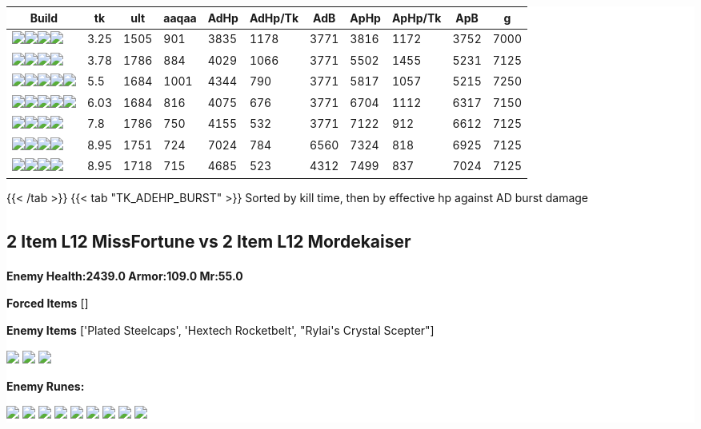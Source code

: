 



 Build |tk|ult|aaqaa|AdHp|AdHp/Tk|AdB|ApHp|ApHp/Tk|ApB|g
-|-|-|-|-|-|-|-|-|-|-
![](/item/6672.png)![](/item/3091.png)![](/item/1055.png)![](/item/1036.png)|3.25|1505|901|3835|1178|3771|3816|1172|3752|7000
![](/item/6672.png)![](/item/3156.png)![](/item/1055.png)![](/item/1037.png)|3.78|1786|884|4029|1066|3771|5502|1455|5231|7125
![](/item/3153.png)![](/item/3156.png)![](/item/1055.png)![](/item/1036.png)![](/item/1036.png)|5.5|1684|1001|4344|790|3771|5817|1057|5215|7250
![](/item/3091.png)![](/item/3156.png)![](/item/1055.png)![](/item/1036.png)![](/item/1036.png)|6.03|1684|816|4075|676|3771|6704|1112|6317|7150
![](/item/3156.png)![](/item/3139.png)![](/item/1055.png)![](/item/1037.png)|7.8|1786|750|4155|532|3771|7122|912|6612|7125
![](/item/3156.png)![](/item/3026.png)![](/item/1055.png)![](/item/1037.png)|8.95|1751|724|7024|784|6560|7324|818|6925|7125
![](/item/3156.png)![](/item/6035.png)![](/item/1055.png)![](/item/1037.png)|8.95|1718|715|4685|523|4312|7499|837|7024|7125
{{< /tab >}}
{{< tab "TK_ADEHP_BURST" >}}
Sorted by kill time, then by effective hp against AD burst damage
## 2 Item L12 MissFortune vs 2 Item L12 Mordekaiser

**Enemy Health:2439.0 Armor:109.0 Mr:55.0**


**Forced Items** []








**Enemy Items** ['Plated Steelcaps', 'Hextech Rocketbelt', "Rylai's Crystal Scepter"]





![](/item/3047.png)
![](/item/3152.png)
![](/item/3116.png)



**Enemy Runes:**





![](/Styles/Precision/Conqueror/Conqueror.png)
![](/Styles/Precision/Triumph.png)
![](/Styles/Precision/LegendTenacity/LegendTenacity.png)
![](/Styles/Sorcery/LastStand/LastStand.png)
![](/Styles/Resolve/Conditioning/Conditioning.png)
![](/Styles/Resolve/Revitalize/Revitalize.png)
![](/StatMods/StatModsAdaptiveForceIcon.png)
![](/StatMods/StatModsAdaptiveForceIcon.png)
![](/StatMods/StatModsArmorIcon.png)
